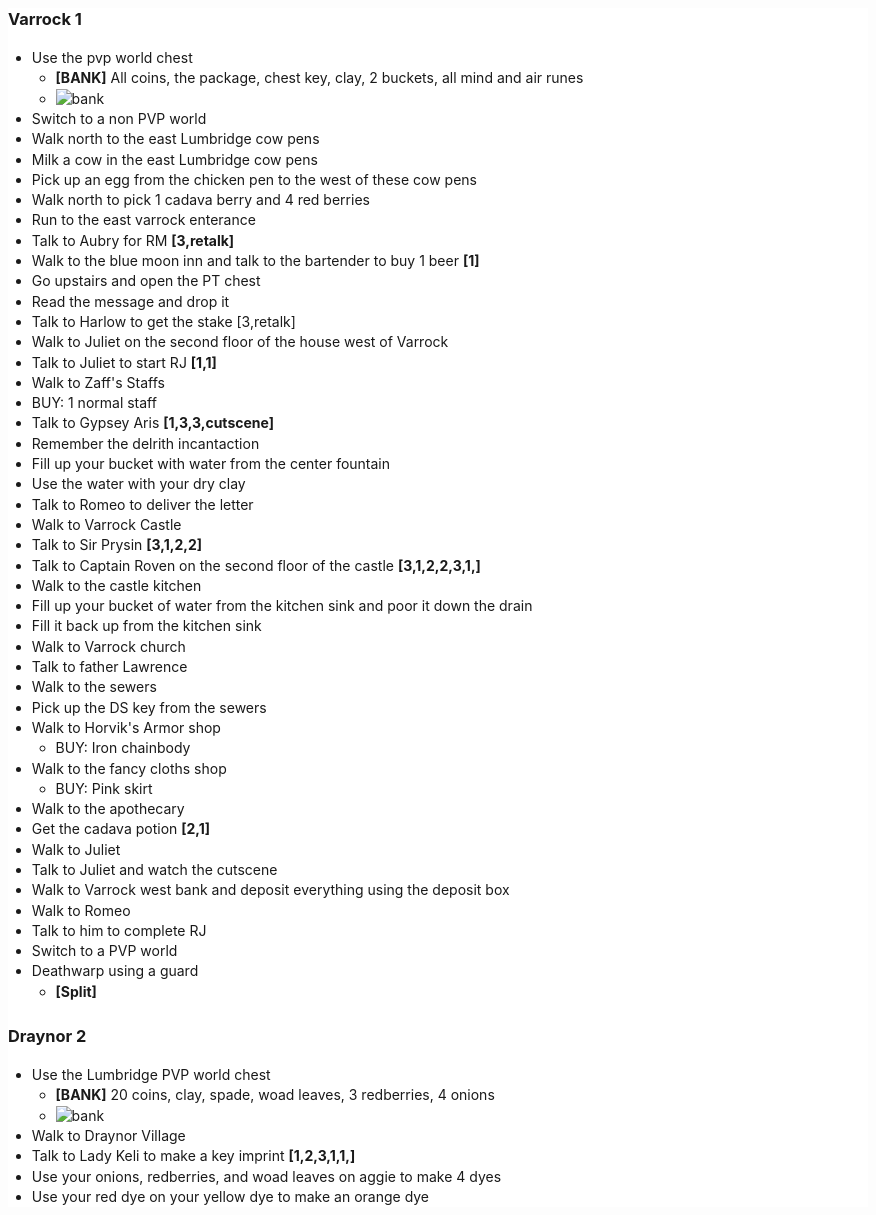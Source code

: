 ### Varrock 1
- Use the pvp world chest
	- **[BANK]** All coins, the package, chest key, clay, 2 buckets, all mind and air runes
	- ![bank](https://i.imgur.com/uWFticx.png)
- Switch to a non PVP world
- Walk north to the east Lumbridge cow pens
- Milk a cow in the east Lumbridge cow pens
- Pick up an egg from the chicken pen to the west of these cow pens
- Walk north to pick 1 cadava berry and 4 red berries
- Run to the east varrock enterance
- Talk to Aubry for RM **[3,retalk]**
- Walk to the blue moon inn and talk to the bartender to buy 1 beer **[1]**
- Go upstairs and open the PT chest
- Read the message and drop it
- Talk to Harlow to get the stake [3,retalk]
- Walk to Juliet on the second floor of the house west of Varrock
- Talk to Juliet to start RJ **[1,1]**
- Walk to Zaff's Staffs
- BUY: 1 normal staff
- Talk to Gypsey Aris **[1,3,3,cutscene]**
- Remember the delrith incantaction
- Fill up your bucket with water from the center fountain
- Use the water with your dry clay
- Talk to Romeo to deliver the letter
- Walk to Varrock Castle
- Talk to Sir Prysin **[3,1,2,2]**
- Talk to Captain Roven on the second floor of the castle **[3,1,2,2,3,1,]**
- Walk to the castle kitchen
- Fill up your bucket of water from the kitchen sink and poor it down the drain 
- Fill it back up from the kitchen sink
- Walk to Varrock church
- Talk to father Lawrence
- Walk to the sewers
- Pick up the DS key from the sewers
- Walk to Horvik's Armor shop
    - BUY: Iron chainbody
- Walk to the fancy cloths shop
    - BUY: Pink skirt
- Walk to the apothecary
- Get the cadava potion **[2,1]**
- Walk to Juliet
- Talk to Juliet and watch the cutscene
- Walk to Varrock west bank and deposit everything using the deposit box
- Walk to Romeo
- Talk to him to complete RJ
- Switch to a PVP world
- Deathwarp using a guard
    - **[Split]**

### Draynor 2
- Use the Lumbridge PVP world chest
	- **[BANK]** 20 coins, clay, spade, woad leaves, 3 redberries, 4 onions
	- ![bank](https://i.imgur.com/rRelsQG.png)
- Walk to Draynor Village
- Talk to Lady Keli to make a key imprint **[1,2,3,1,1,]**
- Use your onions, redberries, and woad leaves on aggie to make 4 dyes
- Use your red dye on your yellow dye to make an orange dye
